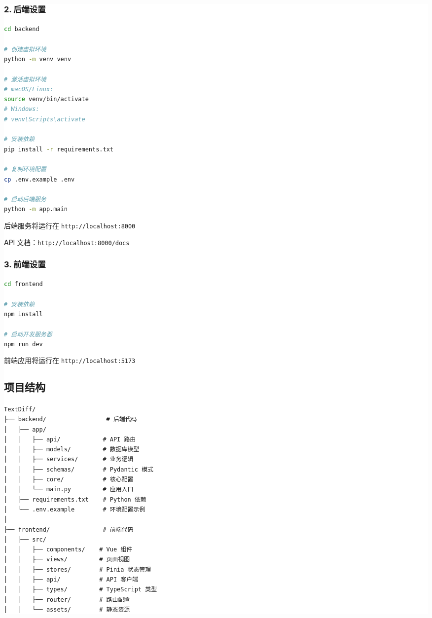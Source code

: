 ### 2. 后端设置

```bash
cd backend

# 创建虚拟环境
python -m venv venv

# 激活虚拟环境
# macOS/Linux:
source venv/bin/activate
# Windows:
# venv\Scripts\activate

# 安装依赖
pip install -r requirements.txt

# 复制环境配置
cp .env.example .env

# 启动后端服务
python -m app.main
```

后端服务将运行在 `http://localhost:8000`

API 文档：`http://localhost:8000/docs`

### 3. 前端设置

```bash
cd frontend

# 安装依赖
npm install

# 启动开发服务器
npm run dev
```

前端应用将运行在 `http://localhost:5173`

## 项目结构

```
TextDiff/
├── backend/                 # 后端代码
│   ├── app/
│   │   ├── api/            # API 路由
│   │   ├── models/         # 数据库模型
│   │   ├── services/       # 业务逻辑
│   │   ├── schemas/        # Pydantic 模式
│   │   ├── core/           # 核心配置
│   │   └── main.py         # 应用入口
│   ├── requirements.txt    # Python 依赖
│   └── .env.example        # 环境配置示例
│
├── frontend/               # 前端代码
│   ├── src/
│   │   ├── components/    # Vue 组件
│   │   ├── views/         # 页面视图
│   │   ├── stores/        # Pinia 状态管理
│   │   ├── api/           # API 客户端
│   │   ├── types/         # TypeScript 类型
│   │   ├── router/        # 路由配置
│   │   └── assets/        # 静态资源
```
